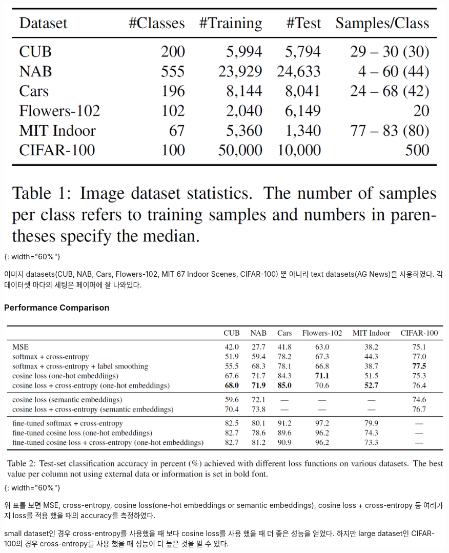 ![Tab:1](https://raw.githubusercontent.com/byeongjokim/byeongjokim.github.io/master/assets/images/cosine_loss/tab1.PNG){: width="60%"}

이미지 datasets(CUB, NAB, Cars, Flowers-102, MIT 67 Indoor Scenes, CIFAR-100) 뿐 아니라 text datasets(AG News)을 사용하였다. 각 데이터셋 마다의 세팅은 페이퍼에 잘 나와있다.

### Performance Comparison
![Tab:2](https://raw.githubusercontent.com/byeongjokim/byeongjokim.github.io/master/assets/images/cosine_loss/tab2.PNG){: width="60%"}

위 표를 보면 MSE, cross-entropy, cosine loss(one-hot embeddings or semantic embeddings), cosine loss + cross-entropy 등 여러가지 loss를 적용 했을 때의 accuracy를 측정하였다. 

small dataset인 경우 cross-entropy를 사용했을 때 보다 cosine loss를 사용 했을 때 더 좋은 성능을 얻었다. 하지만 large dataset인 CIFAR-100의 경우 cross-entropy를 사용 했을 때 성능이 더 높은 것을 알 수 있다.
